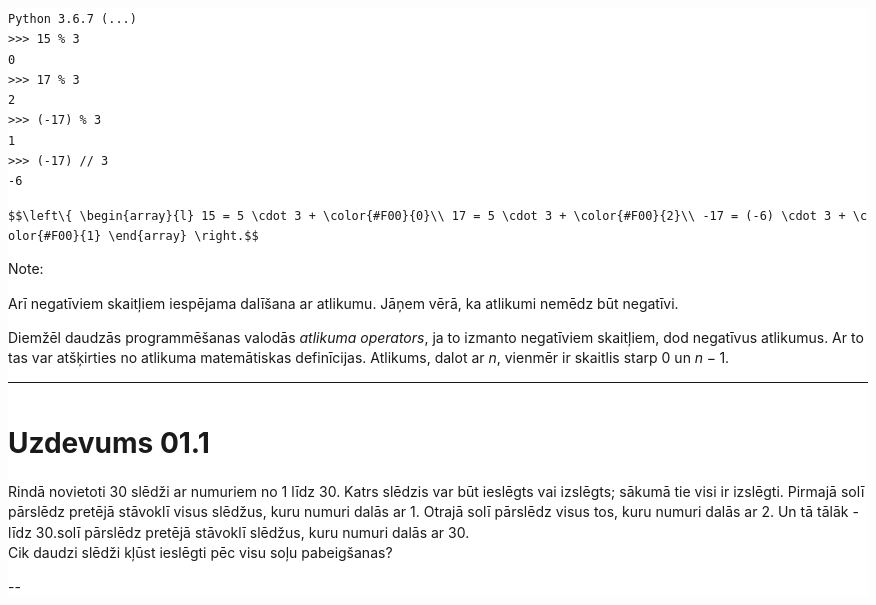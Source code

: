 </hgroup>
<hgroup>


```console
Python 3.6.7 (...) 
>>> 15 % 3
0
>>> 17 % 3
2
>>> (-17) % 3
1
>>> (-17) // 3
-6
```

`$$\left\{
\begin{array}{l}
15 = 5 \cdot 3 + \color{#F00}{0}\\
17 = 5 \cdot 3 + \color{#F00}{2}\\
-17 = (-6) \cdot 3 + \color{#F00}{1}
\end{array}
\right.$$`


</hgroup>


Note:

Arī negatīviem skaitļiem iespējama dalīšana ar atlikumu. 
Jāņem vērā, ka atlikumi nemēdz būt negatīvi. 

Diemžēl daudzās programmēšanas valodās 
*atlikuma operators*, ja to izmanto negatīviem skaitļiem,
dod negatīvus atlikumus. Ar to tas var 
atšķirties no atlikuma
matemātiskas definīcijas. 
Atlikums, dalot ar $n$, vienmēr ir skaitlis 
starp $0$ un $n-1$. 



-----

# <lo-sample/>Uzdevums 01.1

Rindā novietoti $30$ slēdži ar numuriem no $1$ līdz $30$. 
Katrs slēdzis var būt ieslēgts vai izslēgts; sākumā tie visi ir izslēgti. 
Pirmajā solī pārslēdz pretējā stāvoklī visus slēdžus, kuru 
numuri dalās ar $1$. Otrajā solī pārslēdz visus tos, kuru 
numuri dalās ar $2$. Un tā tālāk - līdz 30.solī pārslēdz pretējā
stāvoklī slēdžus, kuru numuri dalās ar $30$.  
Cik daudzi slēdži kļūst ieslēgti pēc visu soļu pabeigšanas?


--
